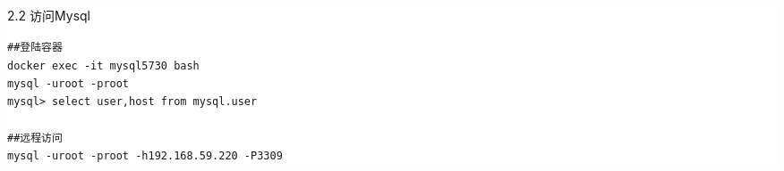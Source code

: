 2.2 访问Mysql

```
##登陆容器
docker exec -it mysql5730 bash
mysql -uroot -proot
mysql> select user,host from mysql.user

##远程访问
mysql -uroot -proot -h192.168.59.220 -P3309

```
